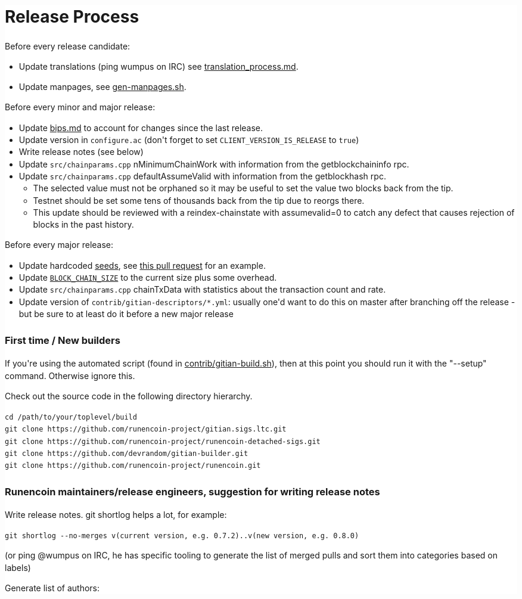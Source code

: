 Release Process
====================

Before every release candidate:

* Update translations (ping wumpus on IRC) see [translation_process.md](https://github.com/bitcoin/bitcoin/blob/master/doc/translation_process.md#synchronising-translations).

* Update manpages, see [gen-manpages.sh](https://github.com/runencoin-project/runencoin/blob/master/contrib/devtools/README.md#gen-manpagessh).

Before every minor and major release:

* Update [bips.md](bips.md) to account for changes since the last release.
* Update version in `configure.ac` (don't forget to set `CLIENT_VERSION_IS_RELEASE` to `true`)
* Write release notes (see below)
* Update `src/chainparams.cpp` nMinimumChainWork with information from the getblockchaininfo rpc.
* Update `src/chainparams.cpp` defaultAssumeValid  with information from the getblockhash rpc.
  - The selected value must not be orphaned so it may be useful to set the value two blocks back from the tip.
  - Testnet should be set some tens of thousands back from the tip due to reorgs there.
  - This update should be reviewed with a reindex-chainstate with assumevalid=0 to catch any defect
     that causes rejection of blocks in the past history.

Before every major release:

* Update hardcoded [seeds](/contrib/seeds/README.md), see [this pull request](https://github.com/bitcoin/bitcoin/pull/7415) for an example.
* Update [`BLOCK_CHAIN_SIZE`](/src/qt/intro.cpp) to the current size plus some overhead.
* Update `src/chainparams.cpp` chainTxData with statistics about the transaction count and rate.
* Update version of `contrib/gitian-descriptors/*.yml`: usually one'd want to do this on master after branching off the release - but be sure to at least do it before a new major release

### First time / New builders

If you're using the automated script (found in [contrib/gitian-build.sh](/contrib/gitian-build.sh)), then at this point you should run it with the "--setup" command. Otherwise ignore this.

Check out the source code in the following directory hierarchy.

    cd /path/to/your/toplevel/build
    git clone https://github.com/runencoin-project/gitian.sigs.ltc.git
    git clone https://github.com/runencoin-project/runencoin-detached-sigs.git
    git clone https://github.com/devrandom/gitian-builder.git
    git clone https://github.com/runencoin-project/runencoin.git

### Runencoin maintainers/release engineers, suggestion for writing release notes

Write release notes. git shortlog helps a lot, for example:

    git shortlog --no-merges v(current version, e.g. 0.7.2)..v(new version, e.g. 0.8.0)

(or ping @wumpus on IRC, he has specific tooling to generate the list of merged pulls
and sort them into categories based on labels)

Generate list of authors:
